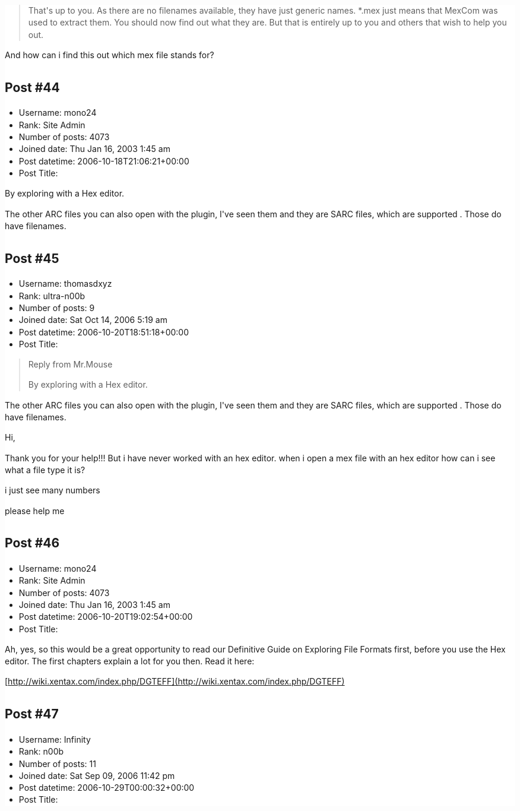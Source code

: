 > That's up to you. As there are no filenames available, they have just generic names. *.mex just means that MexCom was used to extract them. You should now find out what they are. But that is entirely up to you and others that wish to help you out.

And how can i find this out which mex file stands for?
## Post #44
- Username: mono24
- Rank: Site Admin
- Number of posts: 4073
- Joined date: Thu Jan 16, 2003 1:45 am
- Post datetime: 2006-10-18T21:06:21+00:00
- Post Title: 

By exploring with a Hex editor. 

The other ARC files you can also open with the plugin, I've seen them and they are SARC files, which are supported . Those do have filenames.
## Post #45
- Username: thomasdxyz
- Rank: ultra-n00b
- Number of posts: 9
- Joined date: Sat Oct 14, 2006 5:19 am
- Post datetime: 2006-10-20T18:51:18+00:00
- Post Title: 

> Reply from Mr.Mouse
>
> By exploring with a Hex editor. 

The other ARC files you can also open with the plugin, I've seen them and they are SARC files, which are supported . Those do have filenames.

Hi,

Thank you for your help!!! But i have never worked with an hex editor. when i open a mex file with an hex editor how can i see what a file type it is? 

i just see many numbers   

please help me
## Post #46
- Username: mono24
- Rank: Site Admin
- Number of posts: 4073
- Joined date: Thu Jan 16, 2003 1:45 am
- Post datetime: 2006-10-20T19:02:54+00:00
- Post Title: 

Ah, yes, so this would be a great opportunity to read our Definitive Guide on Exploring File Formats first, before you use the Hex editor. The first chapters explain a lot for you then. Read it here:

[http://wiki.xentax.com/index.php/DGTEFF](http://wiki.xentax.com/index.php/DGTEFF)
## Post #47
- Username: Infinity
- Rank: n00b
- Number of posts: 11
- Joined date: Sat Sep 09, 2006 11:42 pm
- Post datetime: 2006-10-29T00:00:32+00:00
- Post Title: 
